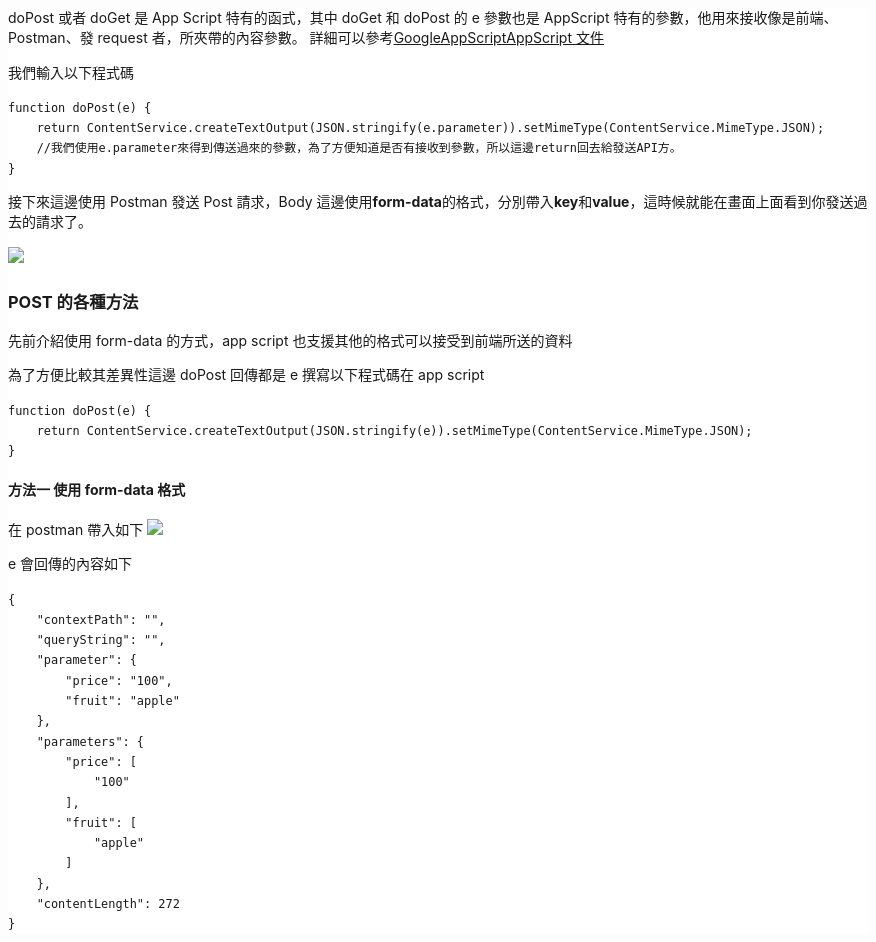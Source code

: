 doPost 或者 doGet 是 App Script 特有的函式，其中 doGet 和 doPost 的 e 參數也是 AppScript 特有的參數，他用來接收像是前端、Postman、發 request 者，所夾帶的內容參數。
詳細可以參考[GoogleAppScriptAppScript 文件](https://developers.google.com/apps-script/guides/web)

我們輸入以下程式碼

```javascript{numberLines: true}
function doPost(e) {
    return ContentService.createTextOutput(JSON.stringify(e.parameter)).setMimeType(ContentService.MimeType.JSON);
    //我們使用e.parameter來得到傳送過來的參數，為了方便知道是否有接收到參數，所以這邊return回去給發送API方。
}
```

接下來這邊使用 Postman 發送 Post 請求，Body 這邊使用**form-data**的格式，分別帶入**key**和**value**，這時候就能在畫面上面看到你發送過去的請求了。

![](https://i.imgur.com/iy99TEN.jpg)

### POST 的各種方法

先前介紹使用 form-data 的方式，app script 也支援其他的格式可以接受到前端所送的資料

為了方便比較其差異性這邊 doPost 回傳都是 e
撰寫以下程式碼在 app script

```javascript{numberLines: true}
function doPost(e) {
    return ContentService.createTextOutput(JSON.stringify(e)).setMimeType(ContentService.MimeType.JSON);
}
```

#### 方法一 使用 form-data 格式

在 postman 帶入如下
![](https://i.imgur.com/tsH0v8l.png)

e 會回傳的內容如下

```json=
{
    "contextPath": "",
    "queryString": "",
    "parameter": {
        "price": "100",
        "fruit": "apple"
    },
    "parameters": {
        "price": [
            "100"
        ],
        "fruit": [
            "apple"
        ]
    },
    "contentLength": 272
}
```
